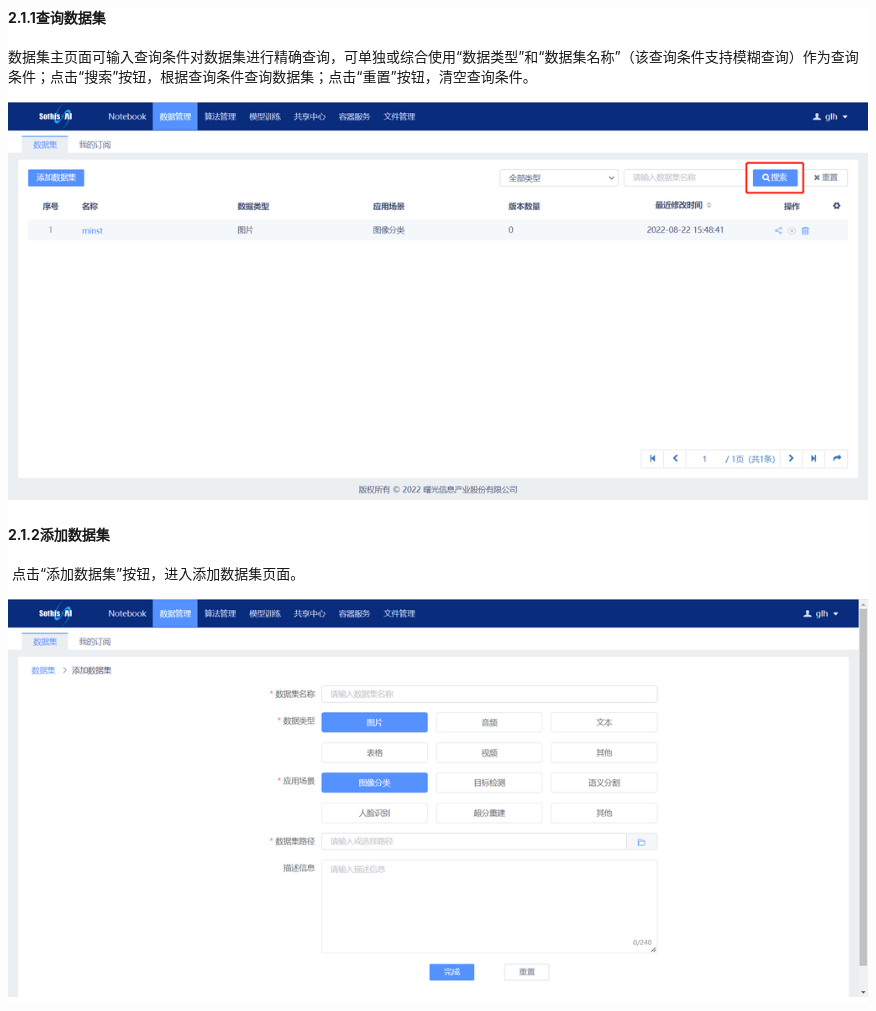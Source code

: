 #### 2.1.1查询数据集

​		数据集主页面可输入查询条件对数据集进行精确查询，可单独或综合使用“数据类型”和“数据集名称”（该查询条件支持模糊查询）作为查询条件；点击“搜索”按钮，根据查询条件查询数据集；点击“重置”按钮，清空查询条件。

![image-20220822155829565](SothisAI.assets/image-20220822155829565.png)

#### 2.1.2添加数据集

​		点击“添加数据集”按钮，进入添加数据集页面。

![image-20220822160027198](SothisAI.assets/image-20220822160027198.png)
